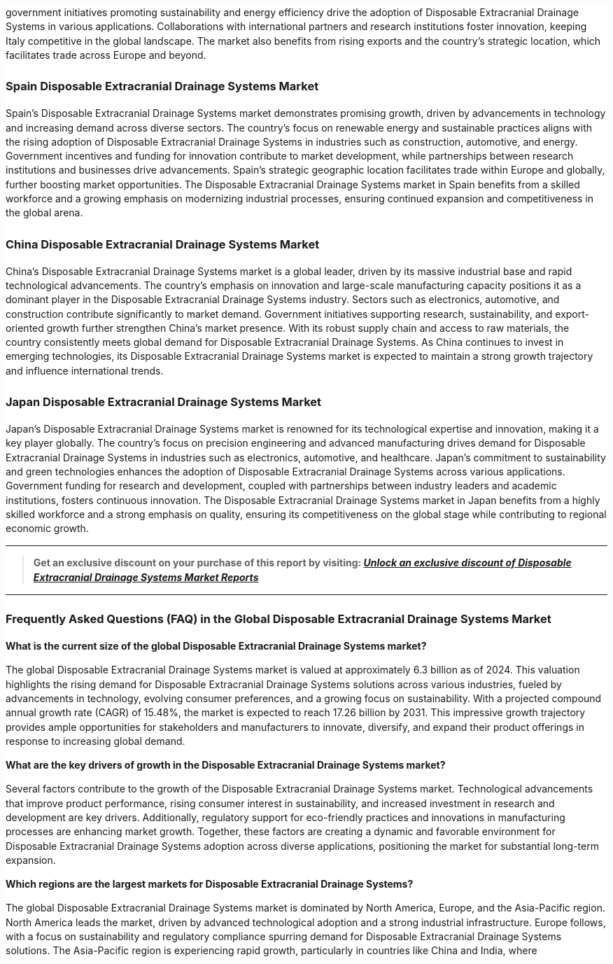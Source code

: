 government initiatives promoting sustainability and energy efficiency drive the adoption of Disposable Extracranial Drainage Systems in various applications. Collaborations with international partners and research institutions foster innovation, keeping Italy competitive in the global landscape. The market also benefits from rising exports and the country&rsquo;s strategic location, which facilitates trade across Europe and beyond.</p><h3>Spain Disposable Extracranial Drainage Systems Market</h3><p>Spain&rsquo;s Disposable Extracranial Drainage Systems market demonstrates promising growth, driven by advancements in technology and increasing demand across diverse sectors. The country&rsquo;s focus on renewable energy and sustainable practices aligns with the rising adoption of Disposable Extracranial Drainage Systems in industries such as construction, automotive, and energy. Government incentives and funding for innovation contribute to market development, while partnerships between research institutions and businesses drive advancements. Spain&rsquo;s strategic geographic location facilitates trade within Europe and globally, further boosting market opportunities. The Disposable Extracranial Drainage Systems market in Spain benefits from a skilled workforce and a growing emphasis on modernizing industrial processes, ensuring continued expansion and competitiveness in the global arena.</p><h3>China Disposable Extracranial Drainage Systems Market</h3><p>China&rsquo;s Disposable Extracranial Drainage Systems market is a global leader, driven by its massive industrial base and rapid technological advancements. The country&rsquo;s emphasis on innovation and large-scale manufacturing capacity positions it as a dominant player in the Disposable Extracranial Drainage Systems industry. Sectors such as electronics, automotive, and construction contribute significantly to market demand. Government initiatives supporting research, sustainability, and export-oriented growth further strengthen China&rsquo;s market presence. With its robust supply chain and access to raw materials, the country consistently meets global demand for Disposable Extracranial Drainage Systems. As China continues to invest in emerging technologies, its Disposable Extracranial Drainage Systems market is expected to maintain a strong growth trajectory and influence international trends.</p><h3>Japan Disposable Extracranial Drainage Systems Market</h3><p>Japan&rsquo;s Disposable Extracranial Drainage Systems market is renowned for its technological expertise and innovation, making it a key player globally. The country&rsquo;s focus on precision engineering and advanced manufacturing drives demand for Disposable Extracranial Drainage Systems in industries such as electronics, automotive, and healthcare. Japan&rsquo;s commitment to sustainability and green technologies enhances the adoption of Disposable Extracranial Drainage Systems across various applications. Government funding for research and development, coupled with partnerships between industry leaders and academic institutions, fosters continuous innovation. The Disposable Extracranial Drainage Systems market in Japan benefits from a highly skilled workforce and a strong emphasis on quality, ensuring its competitiveness on the global stage while contributing to regional economic growth.</p><hr /><blockquote><p><strong>Get an exclusive discount on your purchase of this report by visiting: <em><a href="://marketresearchpulse.com/ask-for-discount/53419?utm_source=Github&amp;utm_medium=0111">Unlock an exclusive discount of Disposable Extracranial Drainage Systems Market Reports</a></em>&nbsp;</strong></p></blockquote><hr /><h3>Frequently Asked Questions (FAQ) in the Global Disposable Extracranial Drainage Systems Market</h3><p><strong>What is the current size of the global Disposable Extracranial Drainage Systems market?</strong></p><p>The global Disposable Extracranial Drainage Systems market is valued at approximately 6.3 billion as of 2024. This valuation highlights the rising demand for Disposable Extracranial Drainage Systems solutions across various industries, fueled by advancements in technology, evolving consumer preferences, and a growing focus on sustainability. With a projected compound annual growth rate (CAGR) of 15.48%, the market is expected to reach 17.26 billion by 2031. This impressive growth trajectory provides ample opportunities for stakeholders and manufacturers to innovate, diversify, and expand their product offerings in response to increasing global demand.</p><p><strong>What are the key drivers of growth in the Disposable Extracranial Drainage Systems market?</strong></p><p>Several factors contribute to the growth of the Disposable Extracranial Drainage Systems market. Technological advancements that improve product performance, rising consumer interest in sustainability, and increased investment in research and development are key drivers. Additionally, regulatory support for eco-friendly practices and innovations in manufacturing processes are enhancing market growth. Together, these factors are creating a dynamic and favorable environment for Disposable Extracranial Drainage Systems adoption across diverse applications, positioning the market for substantial long-term expansion.</p><p><strong>Which regions are the largest markets for Disposable Extracranial Drainage Systems?</strong></p><p>The global Disposable Extracranial Drainage Systems market is dominated by North America, Europe, and the Asia-Pacific region. North America leads the market, driven by advanced technological adoption and a strong industrial infrastructure. Europe follows, with a focus on sustainability and regulatory compliance spurring demand for Disposable Extracranial Drainage Systems solutions. The Asia-Pacific region is experiencing rapid growth, particularly in countries like China and India, where